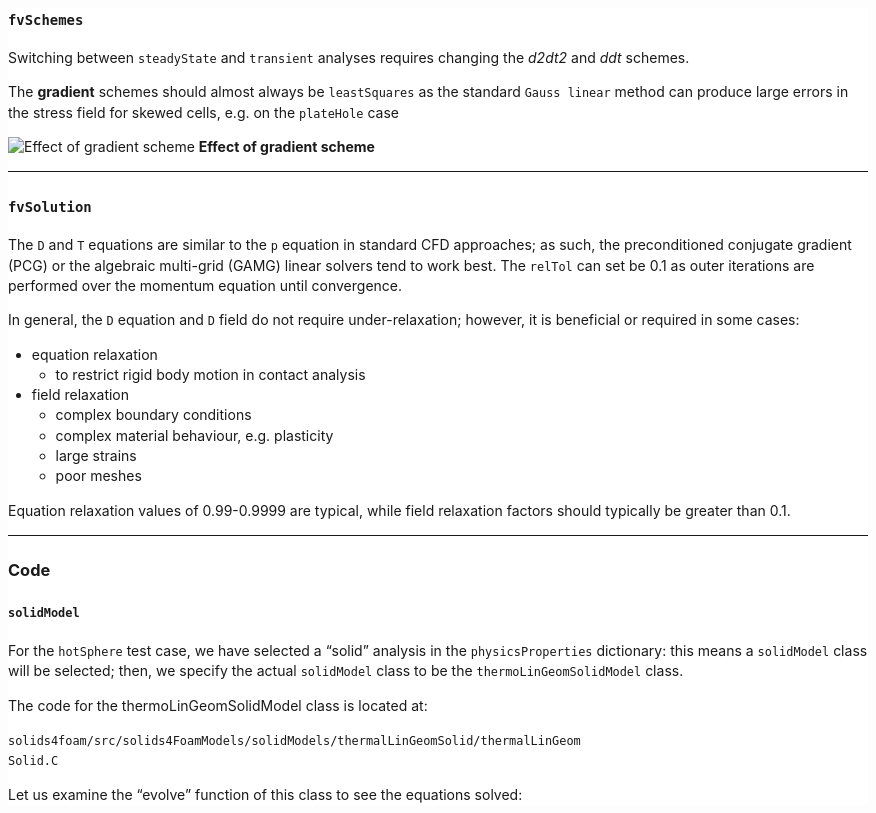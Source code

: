 
### `fvSchemes`

Switching between `steadyState` and `transient` analyses requires changing the
*d2dt2* and *ddt* schemes.

The **gradient** schemes should almost always be `leastSquares` as the standard
`Gauss linear` method can produce large errors in the stress field for skewed
cells, e.g. on the `plateHole` case

![Effect of gradient scheme](images/sol_sett_1.PNG)
**Effect of gradient scheme**

---

### `fvSolution`

The `D` and `T` equations are similar to the `p` equation in standard CFD
approaches; as such, the preconditioned conjugate gradient (PCG) or the
algebraic multi-grid (GAMG) linear solvers tend to work best. The `relTol` can
set be 0.1 as outer iterations are performed over the momentum equation until
convergence.

In general, the `D` equation and `D` field do not require under-relaxation;
however, it is beneficial or required in some cases:

- equation relaxation
  - to restrict rigid body motion in contact analysis
- field relaxation
  - complex boundary conditions
  - complex material behaviour, e.g. plasticity
  - large strains
  - poor meshes

Equation relaxation values of 0.99-0.9999 are typical, while field relaxation
factors should typically be greater than 0.1.

---

### Code

#### `solidModel`

For the `hotSphere` test case, we have selected a “solid” analysis in the
`physicsProperties` dictionary: this means a `solidModel` class will be
selected; then, we specify the actual `solidModel` class to be the
`thermoLinGeomSolidModel` class.

The code for the thermoLinGeomSolidModel class is located at:

```plaintext
solids4foam/src/solids4FoamModels/solidModels/thermalLinGeomSolid/thermalLinGeom
Solid.C
```

Let us examine the “evolve” function of this class to see the equations solved:
